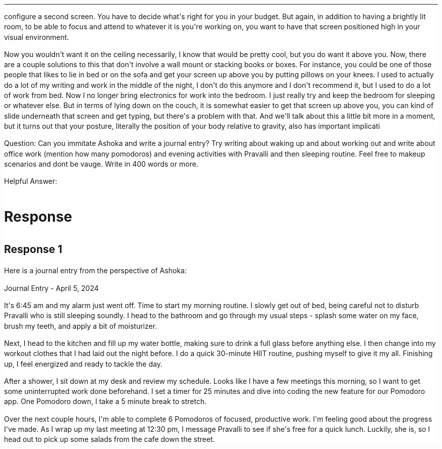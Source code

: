 
-----


 configure a
second screen. You have to decide what's right for you in your budget. But
again, in addition to having a brightly lit room, to be able to focus and attend
to whatever it is you're working on, you want to have that screen positioned
high in your visual environment. 

Now you wouldn't want it on the ceiling necessarily, I know that would be pretty
cool, but you do want it above you. Now, there are a couple solutions to this
that don't involve a wall mount or stacking books or boxes. For instance, you
could be one of those people that likes to lie in bed or on the sofa and get
your screen up above you by putting pillows on your knees. I used to actually do
a lot of my writing and work in the middle of the night, I don't do this anymore
and I don't recommend it, but I used to do a lot of work from bed. Now I no
longer bring electronics for work into the bedroom. I just really try and keep
the bedroom for sleeping or whatever else. But in terms of lying down on the
couch, it is somewhat easier to get that screen up above you, you can kind of
slide underneath that screen and get typing, but there's a problem with that.
And we'll talk about this a little bit more in a moment, but it turns out that
your posture, literally the position of your body relative to gravity, also has
important implicati

Question: Can you immitate Ashoka and write a journal entry? Try writing about waking up and about working out and write about office work (mention how many pomodoros) and evening activities with Pravalli and then sleeping routine. Feel free to makeup scenarios and dont be vauge. Write in 400 words or more.

Helpful Answer:
# Response
## Response 1
Here is a journal entry from the perspective of Ashoka:

Journal Entry - April 5, 2024

It's 6:45 am and my alarm just went off. Time to start my morning routine. I slowly get out of bed, being careful not to disturb Pravalli who is still sleeping soundly. I head to the bathroom and go through my usual steps - splash some water on my face, brush my teeth, and apply a bit of moisturizer. 

Next, I head to the kitchen and fill up my water bottle, making sure to drink a full glass before anything else. I then change into my workout clothes that I had laid out the night before. I do a quick 30-minute HIIT routine, pushing myself to give it my all. Finishing up, I feel energized and ready to tackle the day.

After a shower, I sit down at my desk and review my schedule. Looks like I have a few meetings this morning, so I want to get some uninterrupted work done beforehand. I set a timer for 25 minutes and dive into coding the new feature for our Pomodoro app. One Pomodoro down, I take a 5 minute break to stretch. 

Over the next couple hours, I'm able to complete 6 Pomodoros of focused, productive work. I'm feeling good about the progress I've made. As I wrap up my last meeting at 12:30 pm, I message Pravalli to see if she's free for a quick lunch. Luckily, she is, so I head out to pick up some salads from the cafe down the street.
